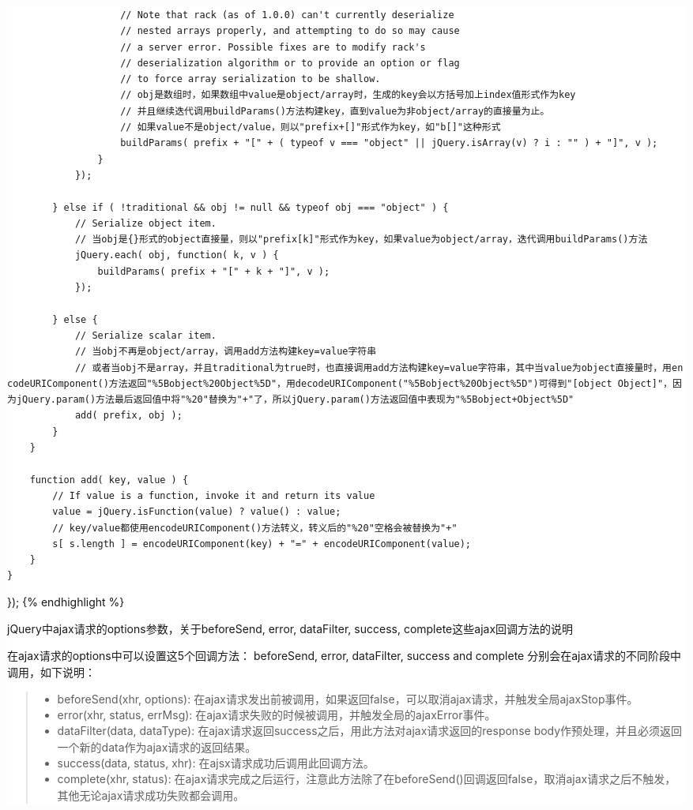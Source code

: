                         // Note that rack (as of 1.0.0) can't currently deserialize
                        // nested arrays properly, and attempting to do so may cause
                        // a server error. Possible fixes are to modify rack's
                        // deserialization algorithm or to provide an option or flag
                        // to force array serialization to be shallow.
                        // obj是数组时，如果数组中value是object/array时，生成的key会以方括号加上index值形式作为key
                        // 并且继续迭代调用buildParams()方法构建key，直到value为非object/array的直接量为止。
                        // 如果value不是object/value，则以"prefix+[]"形式作为key，如"b[]"这种形式
                        buildParams( prefix + "[" + ( typeof v === "object" || jQuery.isArray(v) ? i : "" ) + "]", v );
                    }
                });

            } else if ( !traditional && obj != null && typeof obj === "object" ) {
                // Serialize object item.
                // 当obj是{}形式的object直接量，则以"prefix[k]"形式作为key，如果value为object/array，迭代调用buildParams()方法
                jQuery.each( obj, function( k, v ) {
                    buildParams( prefix + "[" + k + "]", v );
                });

            } else {
                // Serialize scalar item.
                // 当obj不再是object/array，调用add方法构建key=value字符串
                // 或者当obj不是array，并且traditional为true时，也直接调用add方法构建key=value字符串，其中当value为object直接量时，用encodeURIComponent()方法返回"%5Bobject%20Object%5D"，用decodeURIComponent("%5Bobject%20Object%5D")可得到"[object Object]"，因为jQuery.param()方法最后返回值中将"%20"替换为"+"了，所以jQuery.param()方法返回值中表现为"%5Bobject+Object%5D"
                add( prefix, obj );
            }
        }

        function add( key, value ) {
            // If value is a function, invoke it and return its value
            value = jQuery.isFunction(value) ? value() : value;
            // key/value都使用encodeURIComponent()方法转义，转义后的"%20"空格会被替换为"+"
            s[ s.length ] = encodeURIComponent(key) + "=" + encodeURIComponent(value);
        }
    }
});
{% endhighlight %}


jQuery中ajax请求的options参数，关于beforeSend, error, dataFilter, success, complete这些ajax回调方法的说明

在ajax请求的options中可以设置这5个回调方法： beforeSend, error, dataFilter, success and complete
分别会在ajax请求的不同阶段中调用，如下说明：

> * beforeSend(xhr, options): 在ajax请求发出前被调用，如果返回false，可以取消ajax请求，并触发全局ajaxStop事件。
> * error(xhr, status, errMsg): 在ajax请求失败的时候被调用，并触发全局的ajaxError事件。
> * dataFilter(data, dataType): 在ajax请求返回success之后，用此方法对ajax请求返回的response body作预处理，并且必须返回一个新的data作为ajax请求的返回结果。
> * success(data, status, xhr): 在ajsx请求成功后调用此回调方法。
> * complete(xhr, status): 在ajax请求完成之后运行，注意此方法除了在beforeSend()回调返回false，取消ajax请求之后不触发，其他无论ajax请求成功失败都会调用。

